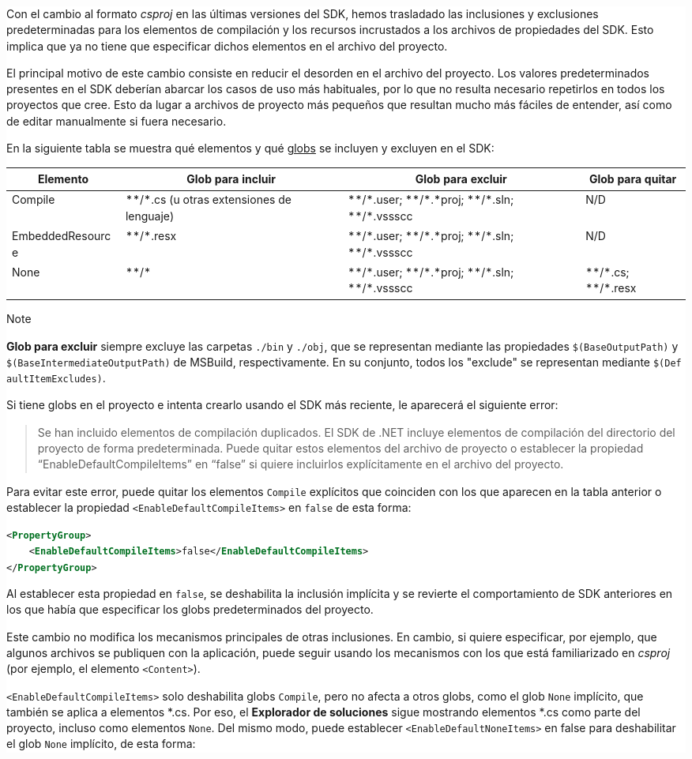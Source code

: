 Con el cambio al formato *csproj* en las últimas versiones del SDK, hemos trasladado las inclusiones y exclusiones predeterminadas para los elementos de compilación y los recursos incrustados a los archivos de propiedades del SDK. Esto implica que ya no tiene que especificar dichos elementos en el archivo del proyecto.

El principal motivo de este cambio consiste en reducir el desorden en el archivo del proyecto. Los valores predeterminados presentes en el SDK deberían abarcar los casos de uso más habituales, por lo que no resulta necesario repetirlos en todos los proyectos que cree. Esto da lugar a archivos de proyecto más pequeños que resultan mucho más fáciles de entender, así como de editar manualmente si fuera necesario.

En la siguiente tabla se muestra qué elementos y qué [globs](https://en.wikipedia.org/wiki/Glob_(programming)) se incluyen y excluyen en el SDK:

| Elemento           | Glob para incluir                              | Glob para excluir                                                  | Glob para quitar              |
|-------------------|-------------------------------------------|---------------------------------------------------------------|----------------------------|
| Compile           | \*\*/\*.cs (u otras extensiones de lenguaje) | \*\*/\*.user;  \*\*/\*.\*proj;  \*\*/\*.sln;  \*\*/\*.vssscc  | N/D                      |
| EmbeddedResource  | \*\*/\*.resx                              | \*\*/\*.user; \*\*/\*.\*proj; \*\*/\*.sln; \*\*/\*.vssscc     | N/D                      |
| None              | \*\*/\*                                   | \*\*/\*.user; \*\*/\*.\*proj; \*\*/\*.sln; \*\*/\*.vssscc     | \*\*/\*.cs; \*\*/\*.resx   |

> [!NOTE]
> **Glob para excluir** siempre excluye las carpetas `./bin` y `./obj`, que se representan mediante las propiedades `$(BaseOutputPath)` y `$(BaseIntermediateOutputPath)` de MSBuild, respectivamente. En su conjunto, todos los "exclude" se representan mediante `$(DefaultItemExcludes)`.

Si tiene globs en el proyecto e intenta crearlo usando el SDK más reciente, le aparecerá el siguiente error:

> Se han incluido elementos de compilación duplicados. El SDK de .NET incluye elementos de compilación del directorio del proyecto de forma predeterminada. Puede quitar estos elementos del archivo de proyecto o establecer la propiedad “EnableDefaultCompileItems” en “false” si quiere incluirlos explícitamente en el archivo del proyecto.

Para evitar este error, puede quitar los elementos `Compile` explícitos que coinciden con los que aparecen en la tabla anterior o establecer la propiedad `<EnableDefaultCompileItems>` en `false` de esta forma:

```xml
<PropertyGroup>
    <EnableDefaultCompileItems>false</EnableDefaultCompileItems>
</PropertyGroup>
```

Al establecer esta propiedad en `false`, se deshabilita la inclusión implícita y se revierte el comportamiento de SDK anteriores en los que había que especificar los globs predeterminados del proyecto.

Este cambio no modifica los mecanismos principales de otras inclusiones. En cambio, si quiere especificar, por ejemplo, que algunos archivos se publiquen con la aplicación, puede seguir usando los mecanismos con los que está familiarizado en *csproj* (por ejemplo, el elemento `<Content>`).

`<EnableDefaultCompileItems>` solo deshabilita globs `Compile`, pero no afecta a otros globs, como el glob `None` implícito, que también se aplica a elementos \*.cs. Por eso, el **Explorador de soluciones** sigue mostrando elementos \*.cs como parte del proyecto, incluso como elementos `None`. Del mismo modo, puede establecer `<EnableDefaultNoneItems>` en false para deshabilitar el glob `None` implícito, de esta forma:
